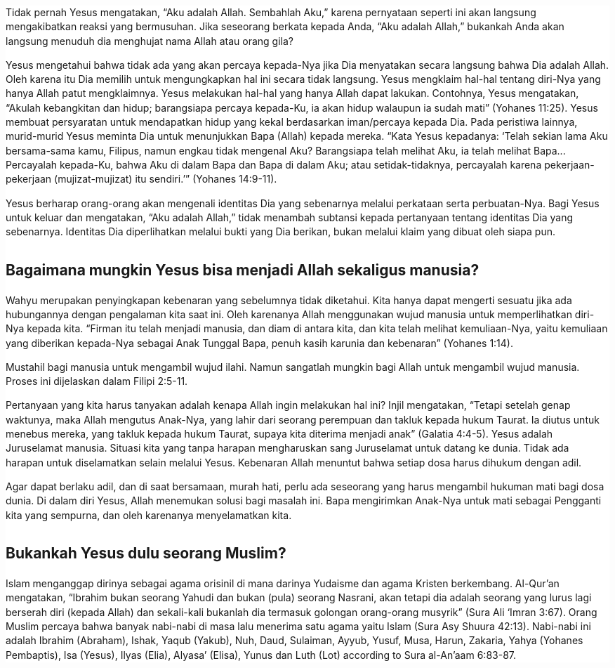Tidak pernah Yesus mengatakan, “Aku adalah Allah. Sembahlah Aku,” karena pernyataan seperti ini akan langsung mengakibatkan reaksi yang bermusuhan. Jika seseorang berkata kepada Anda, “Aku adalah Allah,” bukankah Anda akan langsung menuduh dia menghujat nama Allah atau orang gila?

Yesus mengetahui bahwa tidak ada yang akan percaya kepada-Nya jika Dia menyatakan secara langsung bahwa Dia adalah Allah. Oleh karena itu Dia memilih untuk mengungkapkan hal ini secara tidak langsung. Yesus mengklaim hal-hal tentang diri-Nya yang hanya Allah patut mengklaimnya. Yesus melakukan hal-hal yang hanya Allah dapat lakukan. Contohnya, Yesus mengatakan, “Akulah kebangkitan dan hidup; barangsiapa percaya kepada-Ku, ia akan hidup walaupun ia sudah mati” (Yohanes 11:25). Yesus membuat persyaratan untuk mendapatkan hidup yang kekal berdasarkan iman/percaya kepada Dia. Pada peristiwa lainnya, murid-murid Yesus meminta Dia untuk menunjukkan Bapa (Allah) kepada mereka. “Kata Yesus kepadanya: ‘Telah sekian lama Aku bersama-sama kamu, Filipus, namun engkau tidak mengenal Aku? Barangsiapa telah melihat Aku, ia telah melihat Bapa... Percayalah kepada-Ku, bahwa Aku di dalam Bapa dan Bapa di dalam Aku; atau setidak-tidaknya, percayalah karena pekerjaan-pekerjaan (mujizat-mujizat) itu sendiri.’” (Yohanes 14:9-11).

Yesus berharap orang-orang akan mengenali identitas Dia yang sebenarnya melalui perkataan serta perbuatan-Nya. Bagi Yesus untuk keluar dan mengatakan, “Aku adalah Allah,” tidak menambah subtansi kepada pertanyaan tentang identitas Dia yang sebenarnya. Identitas Dia diperlihatkan melalui bukti yang Dia berikan, bukan melalui klaim yang dibuat oleh siapa pun.

## Bagaimana mungkin Yesus bisa menjadi Allah sekaligus manusia?

Wahyu merupakan penyingkapan kebenaran yang sebelumnya tidak diketahui. Kita hanya dapat mengerti sesuatu jika ada hubungannya dengan pengalaman kita saat ini. Oleh karenanya Allah menggunakan wujud manusia untuk memperlihatkan diri-Nya kepada kita. “Firman itu telah menjadi manusia, dan diam di antara kita, dan kita telah melihat kemuliaan-Nya, yaitu kemuliaan yang diberikan kepada-Nya sebagai Anak Tunggal Bapa, penuh kasih karunia dan kebenaran” (Yohanes 1:14).

Mustahil bagi manusia untuk mengambil wujud ilahi. Namun sangatlah mungkin bagi Allah untuk mengambil wujud manusia. Proses ini dijelaskan dalam Filipi 2:5-11.

Pertanyaan yang kita harus tanyakan adalah kenapa Allah ingin melakukan hal ini? Injil mengatakan, “Tetapi setelah genap waktunya, maka Allah mengutus Anak-Nya, yang lahir dari seorang perempuan dan takluk kepada hukum Taurat. Ia diutus untuk menebus mereka, yang takluk kepada hukum Taurat, supaya kita diterima menjadi anak” (Galatia 4:4-5). Yesus adalah Juruselamat manusia. Situasi kita yang tanpa harapan mengharuskan sang Juruselamat untuk datang ke dunia. Tidak ada harapan untuk diselamatkan selain melalui Yesus. Kebenaran Allah menuntut bahwa setiap dosa harus dihukum dengan adil.

Agar dapat berlaku adil, dan di saat bersamaan, murah hati, perlu ada seseorang yang harus mengambil hukuman mati bagi dosa dunia. Di dalam diri Yesus, Allah menemukan solusi bagi masalah ini. Bapa mengirimkan Anak-Nya untuk mati sebagai Pengganti kita yang sempurna, dan oleh karenanya menyelamatkan kita.

## Bukankah Yesus dulu seorang Muslim?

Islam menganggap dirinya sebagai agama orisinil di mana darinya Yudaisme dan agama Kristen berkembang. Al-Qur’an mengatakan, “Ibrahim bukan seorang Yahudi dan bukan (pula) seorang Nasrani, akan tetapi dia adalah seorang yang lurus lagi berserah diri (kepada Allah) dan sekali-kali bukanlah dia termasuk golongan orang-orang musyrik” (Sura Ali ‘Imran 3:67). Orang Muslim percaya bahwa banyak nabi-nabi di masa lalu menerima satu agama yaitu Islam (Sura Asy Shuura 42:13). Nabi-nabi ini adalah Ibrahim (Abraham), Ishak, Yaqub (Yakub), Nuh, Daud, Sulaiman, Ayyub, Yusuf, Musa, Harun, Zakaria, Yahya (Yohanes Pembaptis), Isa (Yesus), Ilyas (Elia), Alyasa’ (Elisa), Yunus dan Luth (Lot) according to Sura al-An’aam 6:83-87.
